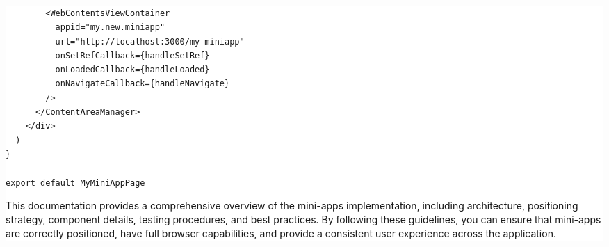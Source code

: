 ```tsx
        <WebContentsViewContainer
          appid="my.new.miniapp"
          url="http://localhost:3000/my-miniapp"
          onSetRefCallback={handleSetRef}
          onLoadedCallback={handleLoaded}
          onNavigateCallback={handleNavigate}
        />
      </ContentAreaManager>
    </div>
  )
}

export default MyMiniAppPage
```

This documentation provides a comprehensive overview of the mini-apps implementation, including architecture, positioning strategy, component details, testing procedures, and best practices. By following these guidelines, you can ensure that mini-apps are correctly positioned, have full browser capabilities, and provide a consistent user experience across the application.